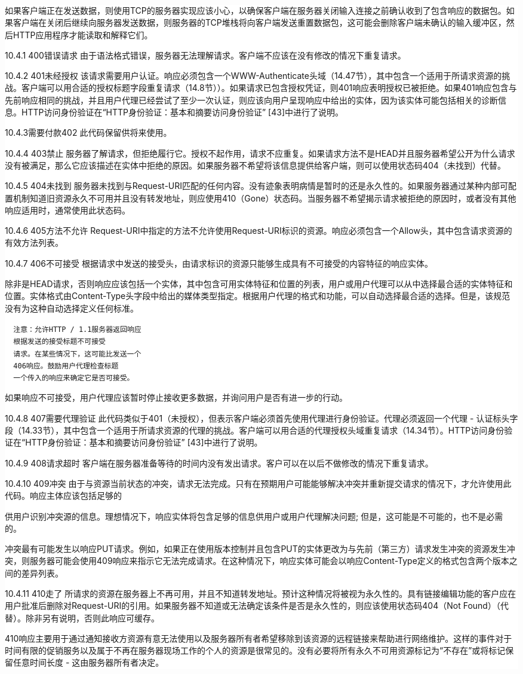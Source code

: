 如果客户端正在发送数据，则使用TCP的服务器实现应该小心，以确保客户端在服务器关闭输入连接之前确认收到了包含响应的数据包。如果客户端在关闭后继续向服务器发送数据，则服务器的TCP堆栈将向客户端发送重置数据包，这可能会删除客户端未确认的输入缓冲区，然后HTTP应用程序才能读取和解释它们。

10.4.1 400错误请求
由于语法格式错误，服务器无法理解请求。客户端不应该在没有修改的情况下重复请求。

10.4.2 401未经授权
该请求需要用户认证。响应必须包含一个WWW-Authenticate头域（14.47节），其中包含一个适用于所请求资源的挑战。客户端可以用合适的授权标题字段重复请求（14.8节））。如果请求已包含授权凭证，则401响应表明授权已被拒绝。如果401响应包含与先前响应相同的挑战，并且用户代理已经尝试了至少一次认证，则应该向用户呈现响应中给出的实体，因为该实体可能包括相关的诊断信息。HTTP访问身份验证在“HTTP身份验证：基本和摘要访问身份验证” [43]中进行了说明。

10.4.3需要付款402
此代码保留供将来使用。

10.4.4 403禁止
服务器了解请求，但拒绝履行它。授权不起作用，请求不应重复。如果请求方法不是HEAD并且服务器希望公开为什么请求没有被满足，那么它应该描述在实体中拒绝的原因。如果服务器不希望将该信息提供给客户端，则可以使用状态码404（未找到）代替。

10.4.5 404未找到
服务器未找到与Request-URI匹配的任何内容。没有迹象表明病情是暂时的还是永久性的。如果服务器通过某种内部可配置机制知道旧资源永久不可用并且没有转发地址，则应使用410（Gone）状态码。当服务器不希望揭示请求被拒绝的原因时，或者没有其他响应适用时，通常使用此状态码。

10.4.6 405方法不允许
Request-URI中指定的方法不允许使用Request-URI标识的资源。响应必须包含一个Allow头，其中包含请求资源的有效方法列表。

10.4.7 406不可接受
根据请求中发送的接受头，由请求标识的资源只能够生成具有不可接受的内容特征的响应实体。

除非是HEAD请求，否则响应应该包括一个实体，其中包含可用实体特征和位置的列表，用户或用户代理可以从中选择最合适的实体特征和位置。实体格式由Content-Type头字段中给出的媒体类型指定。根据用户代理的格式和功能，可以自动选择最合适的选择。但是，该规范没有为这种自动选择定义任何标准。

      注意：允许HTTP / 1.1服务器返回响应
      根据发送的接受标题不可接受
      请求。在某些情况下，这可能比发送一个
      406响应。鼓励用户代理检查标题
      一个传入的响应来确定它是否可接受。
如果响应不可接受，用户代理应该暂时停止接收更多数据，并询问用户是否有进一步的行动。

10.4.8 407需要代理验证
此代码类似于401（未授权），但表示客户端必须首先使用代理进行身份验证。代理必须返回一个代理 - 认证标头字段（14.33节），其中包含一个适用于所请求资源的代理的挑战。客户端可以用合适的代理授权头域重复请求（14.34节）。HTTP访问身份验证在“HTTP身份验证：基本和摘要访问身份验证” [43]中进行了说明。

10.4.9 408请求超时
客户端在服务器准备等待的时间内没有发出请求。客户可以在以后不做修改的情况下重复请求。

10.4.10 409冲突
由于与资源当前状态的冲突，请求无法完成。只有在预期用户可能能够解决冲突并重新提交请求的情况下，才允许使用此代码。响应主体应该包括足够的

供用户识别冲突源的信息。理想情况下，响应实体将包含足够的信息供用户或用户代理解决问题; 但是，这可能是不可能的，也不是必需的。

冲突最有可能发生以响应PUT请求。例如，如果正在使用版本控制并且包含PUT的实体更改为与先前（第三方）请求发生冲突的资源发生冲突，则服务器可能会使用409响应来指示它无法完成请求。在这种情况下，响应实体可能会以响应Content-Type定义的格式包含两个版本之间的差异列表。

10.4.11 410走了
所请求的资源在服务器上不再可用，并且不知道转发地址。预计这种情况将被视为永久性的。具有链接编辑功能的客户应在用户批准后删除对Request-URI的引用。如果服务器不知道或无法确定该条件是否是永久性的，则应该使用状态码404（Not Found）（代替）。除非另有说明，否则此响应可缓存。

410响应主要用于通过通知接收方资源有意无法使用以及服务器所有者希望移除到该资源的远程链接来帮助进行网络维护。这样的事件对于时间有限的促销服务以及属于不再在服务器现场工作的个人的资源是很常见的。没有必要将所有永久不可用资源标记为“不存在”或将标记保留任意时间长度 - 这由服务器所有者决定。
